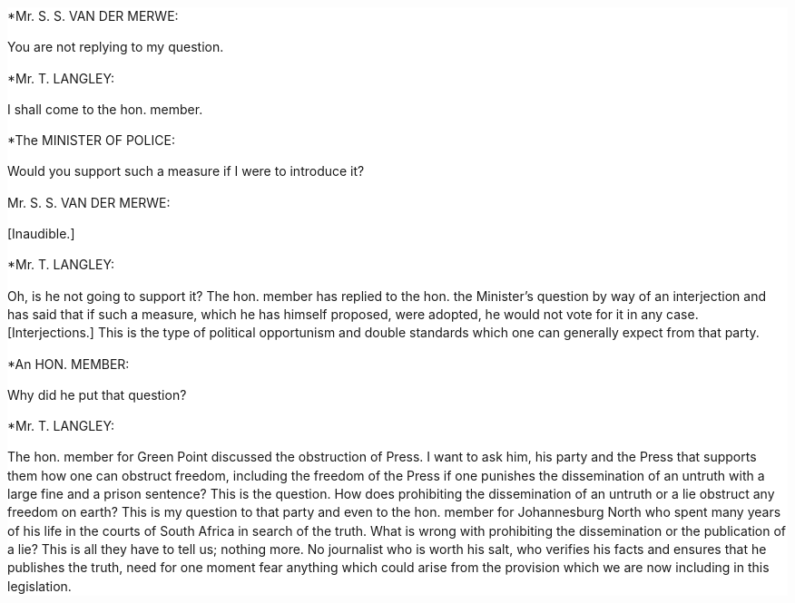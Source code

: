 <speech by="#van_der_merwe">

<from>*Mr. <person refersTo="hansard_za">S. S. VAN DER MERWE</person>:</from>

<p>You are not replying to my question.</p>

</speech>

<speech by="#langley">

<from>*Mr. <person refersTo="hansard_za">T. LANGLEY</person>:</from>

<p>I shall come to the hon. member.</p>

</speech>

<speech by="#minister_of_police">

<from>*The <person refersTo="hansard_za">MINISTER OF POLICE</person>:</from>

<p>Would you support such a measure if I were to introduce it?</p>

</speech>

<speech by="#van_der_merwe">

<from><span class="col_3279-3280" refersTo="page_0035"/>Mr. <person refersTo="hansard_za">S. S. VAN DER MERWE</person>:</from>

<p>[Inaudible.]</p>

</speech>

<speech by="#langley">

<from>*Mr. <person refersTo="hansard_za">T. LANGLEY</person>:</from>

<p>Oh, is he not going to support it? The hon. member has replied to the hon. the Minister&#x2019;s question by way of an interjection and has said that if such a measure, which he has himself proposed, were adopted, he would not vote for it in any case. [Interjections.] This is the type of political opportunism and double standards which one can generally expect from that party.</p>

</speech>

<speech by="#hon_member">

<from>*An <person refersTo="hansard_za">HON. MEMBER</person>:</from>

<p>Why did he put that question?</p>

</speech>

<speech by="#langley">

<from>*Mr. <person refersTo="hansard_za">T. LANGLEY</person>:</from>

<p>The hon. member for Green Point discussed the obstruction of Press. I want to ask him, his party and the Press that supports them how one can obstruct freedom, including the freedom of the Press if one punishes the dissemination of an untruth with a large fine and a prison sentence? This is the question. How does prohibiting the dissemination of an untruth or a lie obstruct any freedom on earth? This is my question to that party and even to the hon. member for Johannesburg North who spent many years of his life in the courts of South Africa in search of the truth. What is wrong with prohibiting the dissemination or the publication of a lie? This is all they have to tell us; nothing more. No journalist who is worth his salt, who verifies his facts and ensures that he publishes the truth, need for one moment fear anything which could arise from the provision which we are now including in this legislation.</p>
